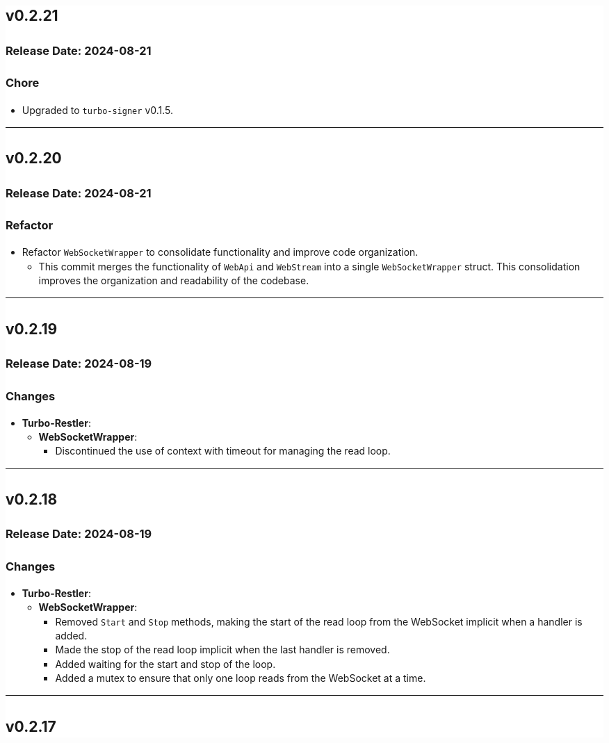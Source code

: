 ## v0.2.21

### Release Date: 2024-08-21

### Chore
- Upgraded to `turbo-signer` v0.1.5.

---

## v0.2.20

### Release Date: 2024-08-21

### Refactor
- Refactor `WebSocketWrapper` to consolidate functionality and improve code organization.
  - This commit merges the functionality of `WebApi` and `WebStream` into a single `WebSocketWrapper` struct. This consolidation improves the organization and readability of the codebase.

---

## v0.2.19

### Release Date: 2024-08-19

### Changes
- **Turbo-Restler**:
  - **WebSocketWrapper**:
    - Discontinued the use of context with timeout for managing the read loop.

---

## v0.2.18

### Release Date: 2024-08-19

### Changes
- **Turbo-Restler**:
  - **WebSocketWrapper**:
    - Removed `Start` and `Stop` methods, making the start of the read loop from the WebSocket implicit when a handler is added.
    - Made the stop of the read loop implicit when the last handler is removed.
    - Added waiting for the start and stop of the loop.
    - Added a mutex to ensure that only one loop reads from the WebSocket at a time.

---

## v0.2.17
